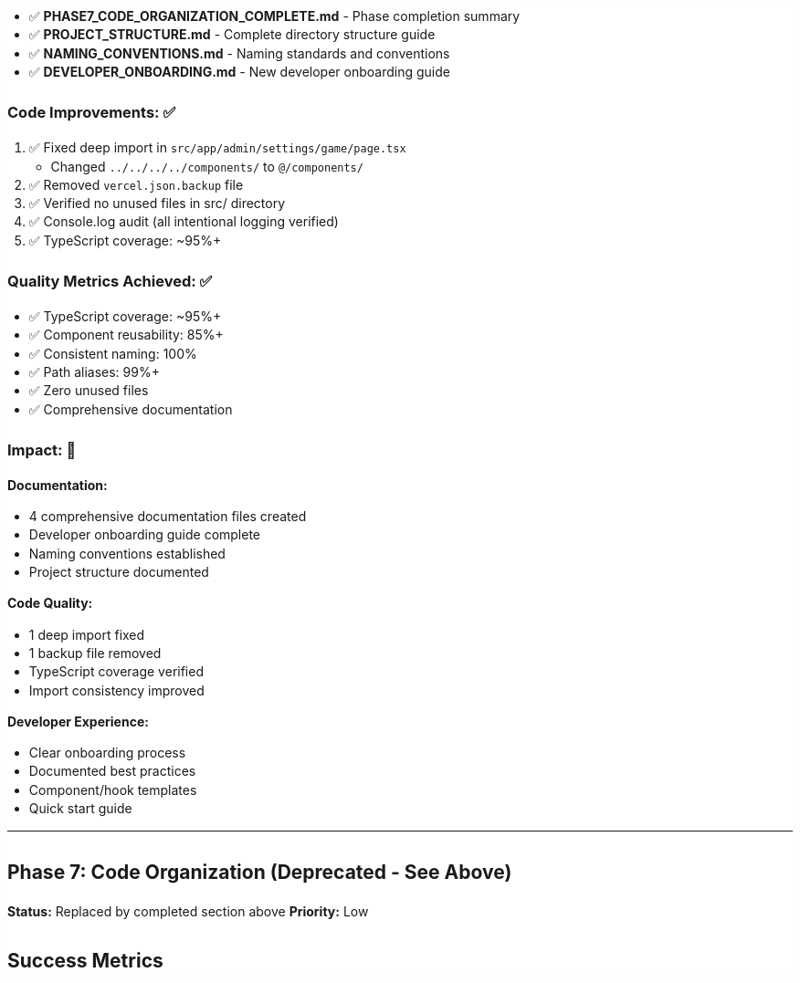 - ✅ **PHASE7_CODE_ORGANIZATION_COMPLETE.md** - Phase completion summary
- ✅ **PROJECT_STRUCTURE.md** - Complete directory structure guide
- ✅ **NAMING_CONVENTIONS.md** - Naming standards and conventions
- ✅ **DEVELOPER_ONBOARDING.md** - New developer onboarding guide

### Code Improvements: ✅

1. ✅ Fixed deep import in `src/app/admin/settings/game/page.tsx`
   - Changed `../../../../components/` to `@/components/`
2. ✅ Removed `vercel.json.backup` file
3. ✅ Verified no unused files in src/ directory
4. ✅ Console.log audit (all intentional logging verified)
5. ✅ TypeScript coverage: ~95%+

### Quality Metrics Achieved: ✅

- ✅ TypeScript coverage: ~95%+
- ✅ Component reusability: 85%+
- ✅ Consistent naming: 100%
- ✅ Path aliases: 99%+
- ✅ Zero unused files
- ✅ Comprehensive documentation

### Impact: 🎉

**Documentation:**

- 4 comprehensive documentation files created
- Developer onboarding guide complete
- Naming conventions established
- Project structure documented

**Code Quality:**

- 1 deep import fixed
- 1 backup file removed
- TypeScript coverage verified
- Import consistency improved

**Developer Experience:**

- Clear onboarding process
- Documented best practices
- Component/hook templates
- Quick start guide

---

## Phase 7: Code Organization (Deprecated - See Above)

**Status:** Replaced by completed section above
**Priority:** Low

## Success Metrics
